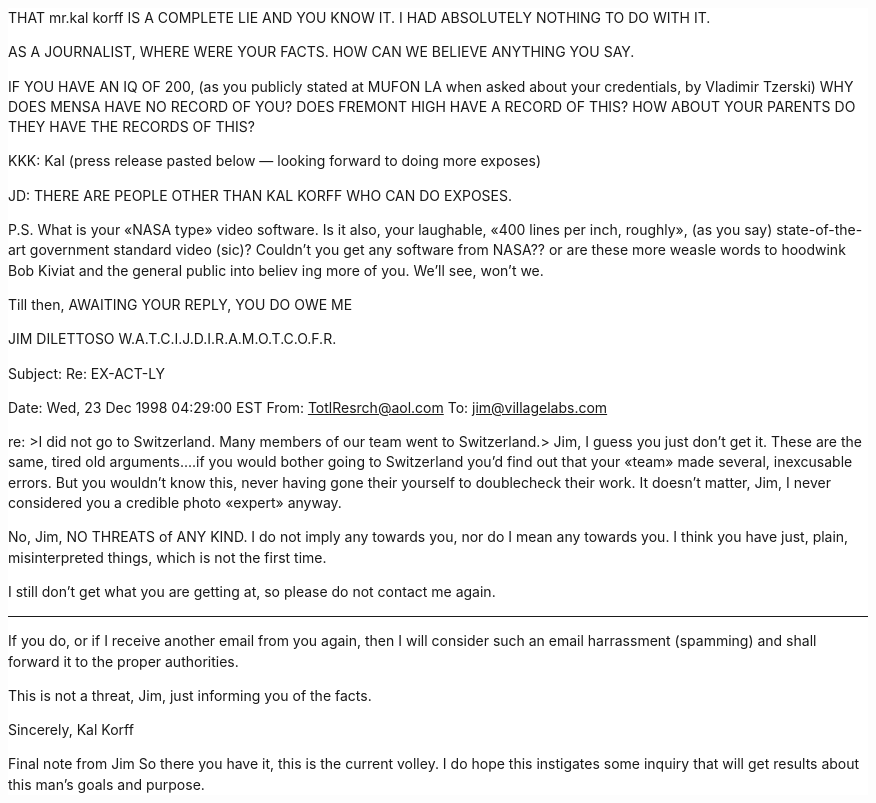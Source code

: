 THAT mr.kal korff IS A COMPLETE LIE AND YOU KNOW IT. I HAD ABSOLUTELY NOTHING TO DO WITH
IT.

AS A JOURNALIST, WHERE WERE YOUR FACTS. HOW CAN WE BELIEVE ANYTHING YOU SAY.

IF YOU HAVE AN IQ OF 200, (as you publicly stated at MUFON LA when asked about your credentials,
by Vladimir Tzerski) WHY DOES MENSA HAVE NO RECORD OF YOU? DOES FREMONT HIGH HAVE
A RECORD OF THIS? HOW ABOUT YOUR PARENTS DO THEY HAVE THE RECORDS OF THIS?

KKK: Kal (press release pasted below — looking forward to doing more exposes)

JD: THERE ARE PEOPLE OTHER THAN KAL KORFF WHO CAN DO EXPOSES.

P.S. What is your «NASA type» video software. Is it also, your laughable, «400 lines per inch, roughly»,
(as you say) state-of-the-art government standard video (sic)? Couldn’t you get any software from
NASA?? or are these more weasle words to hoodwink Bob Kiviat and the general public into believ ing more of you. We’ll see, won’t we.

Till then, AWAITING YOUR REPLY, YOU DO OWE ME

JIM DILETTOSO W.A.T.C.I.J.D.I.R.A.M.O.T.C.O.F.R.

Subject: Re: EX-ACT-LY

Date: Wed, 23 Dec 1998 04:29:00 EST
From: TotlResrch@aol.com
To: jim@villagelabs.com

re: >I did not go to Switzerland. Many members of our team went to Switzerland.>
Jim, I guess you just don’t get it. These are the same, tired old arguments....if you would bother going
to Switzerland you’d find out that your «team» made several, inexcusable errors. But you wouldn’t
know this, never having gone their yourself to doublecheck their work. It doesn’t matter, Jim, I never
considered you a credible photo «expert» anyway.

No, Jim, NO THREATS of ANY KIND. I do not imply any towards you, nor do I mean any towards you.
I think you have just, plain, misinterpreted things, which is not the first time.

I still don’t get what you are getting at, so please do not contact me again.


-----

If you do, or if I receive another email from you again, then I will consider such an email harrassment
(spamming) and shall forward it to the proper authorities.

This is not a threat, Jim, just informing you of the facts.

Sincerely,
Kal Korff

Final note from Jim
So there you have it, this is the current volley. I do hope this instigates some inquiry that will get results
about this man’s goals and purpose.
